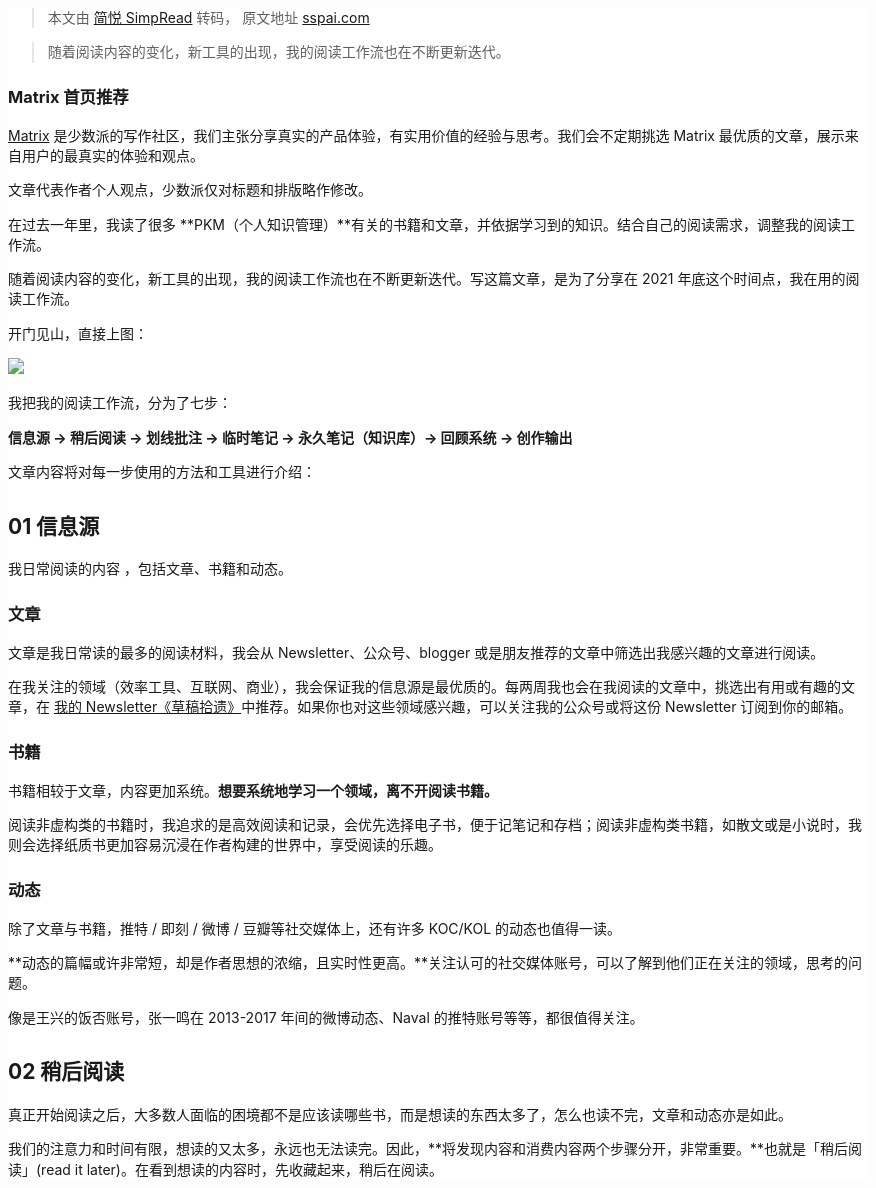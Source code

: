> 本文由 [简悦 SimpRead](http://ksria.com/simpread/) 转码， 原文地址 [sspai.com](https://sspai.com/post/69922)

> 随着阅读内容的变化，新工具的出现，我的阅读工作流也在不断更新迭代。

### **Matrix 首页推荐**

[Matrix](https://sspai.com/matrix) 是少数派的写作社区，我们主张分享真实的产品体验，有实用价值的经验与思考。我们会不定期挑选 Matrix 最优质的文章，展示来自用户的最真实的体验和观点。

文章代表作者个人观点，少数派仅对标题和排版略作修改。

在过去一年里，我读了很多 **PKM（个人知识管理）**有关的书籍和文章，并依据学习到的知识。结合自己的阅读需求，调整我的阅读工作流。

随着阅读内容的变化，新工具的出现，我的阅读工作流也在不断更新迭代。写这篇文章，是为了分享在 2021 年底这个时间点，我在用的阅读工作流。

开门见山，直接上图：

![](https://cdn.sspai.com/2021/11/14/article/994ad04e669ccbea3630270a137bcd8b)

我把我的阅读工作流，分为了七步：

**信息源 -> 稍后阅读 -> 划线批注 -> 临时笔记 -> 永久笔记（知识库）-> 回顾系统 -> 创作输出**

文章内容将对每一步使用的方法和工具进行介绍：

**01 信息源**
----------

我日常阅读的内容 ，包括文章、书籍和动态。

### **文章**

文章是我日常读的最多的阅读材料，我会从 Newsletter、公众号、blogger 或是朋友推荐的文章中筛选出我感兴趣的文章进行阅读。

在我关注的领域（效率工具、互联网、商业），我会保证我的信息源是最优质的。每两周我也会在我阅读的文章中，挑选出有用或有趣的文章，在 [我的 Newsletter《草稿拾遗》](https://sspai.com/link?target=https%3A%2F%2Fzhiy.cc%2Fmessy)中推荐。如果你也对这些领域感兴趣，可以关注我的公众号或将这份 Newsletter 订阅到你的邮箱。

### **书籍**

书籍相较于文章，内容更加系统。**想要系统地学习一个领域，离不开阅读书籍。**

阅读非虚构类的书籍时，我追求的是高效阅读和记录，会优先选择电子书，便于记笔记和存档；阅读非虚构类书籍，如散文或是小说时，我则会选择纸质书更加容易沉浸在作者构建的世界中，享受阅读的乐趣。

### **动态**

除了文章与书籍，推特 / 即刻 / 微博 / 豆瓣等社交媒体上，还有许多 KOC/KOL 的动态也值得一读。

**动态的篇幅或许非常短，却是作者思想的浓缩，且实时性更高。**关注认可的社交媒体账号，可以了解到他们正在关注的领域，思考的问题。

像是王兴的饭否账号，张一鸣在 2013-2017 年间的微博动态、Naval 的推特账号等等，都很值得关注。

**02 稍后阅读**
-----------

真正开始阅读之后，大多数人面临的困境都不是应该读哪些书，而是想读的东西太多了，怎么也读不完，文章和动态亦是如此。

我们的注意力和时间有限，想读的又太多，永远也无法读完。因此，**将发现内容和消费内容两个步骤分开，非常重要。**也就是「稍后阅读」(read it later)。在看到想读的内容时，先收藏起来，稍后在阅读。
